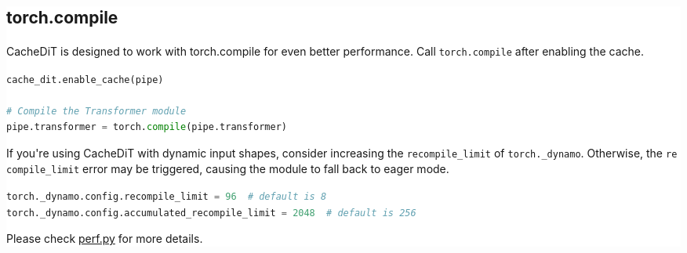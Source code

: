## torch.compile

CacheDiT is designed to work with torch.compile for even better performance. Call `torch.compile` after enabling the cache.


```python
cache_dit.enable_cache(pipe)

# Compile the Transformer module
pipe.transformer = torch.compile(pipe.transformer)
```

If you're using CacheDiT with dynamic input shapes, consider increasing the `recompile_limit` of `torch._dynamo`. Otherwise, the `recompile_limit` error may be triggered, causing the module to fall back to eager mode. 

```python
torch._dynamo.config.recompile_limit = 96  # default is 8
torch._dynamo.config.accumulated_recompile_limit = 2048  # default is 256
```

Please check [perf.py](https://github.com/vipshop/cache-dit/blob/main/bench/perf.py) for more details.
